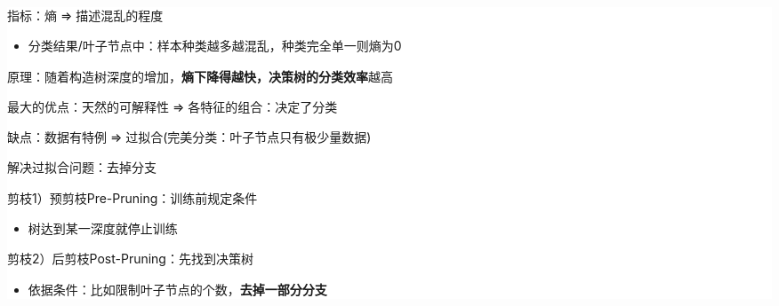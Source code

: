 

指标：熵 => 描述混乱的程度

- 分类结果/叶子节点中：样本种类越多越混乱，种类完全单一则熵为0



原理：随着构造树深度的增加，**熵下降得越快，决策树的分类效率**越高

最大的优点：天然的可解释性 => 各特征的组合：决定了分类

缺点：数据有特例 => 过拟合(完美分类：叶子节点只有极少量数据)



解决过拟合问题：去掉分支

剪枝1）预剪枝Pre-Pruning：训练前规定条件

- 树达到某一深度就停止训练

剪枝2）后剪枝Post-Pruning：先找到决策树

- 依据条件：比如限制叶子节点的个数，**去掉一部分分支**